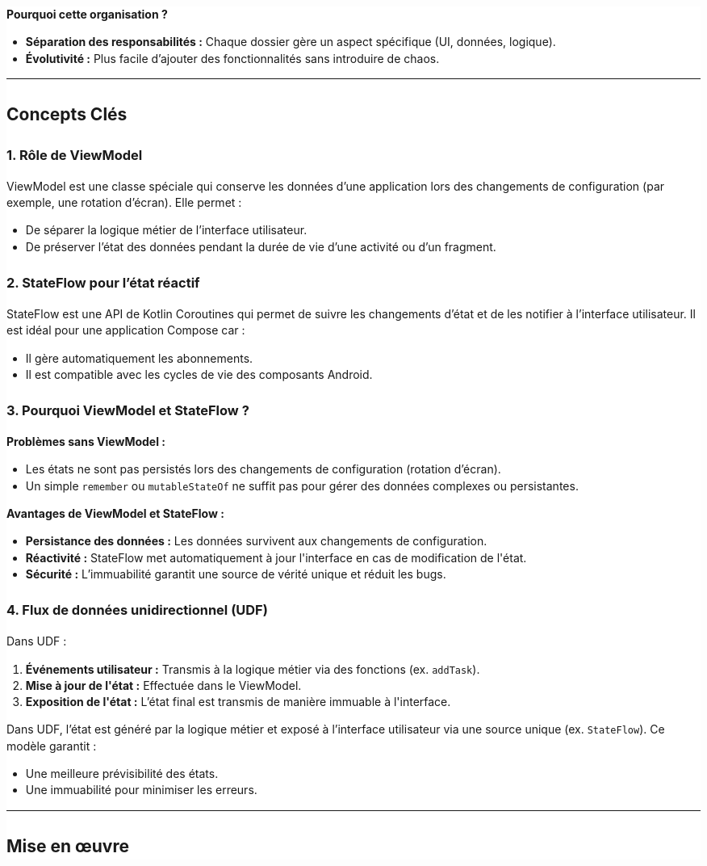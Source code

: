 **Pourquoi cette organisation ?**  
- **Séparation des responsabilités :** Chaque dossier gère un aspect spécifique (UI, données, logique).  
- **Évolutivité :** Plus facile d’ajouter des fonctionnalités sans introduire de chaos.  

---

## **Concepts Clés**  


### **1. Rôle de ViewModel**
ViewModel est une classe spéciale qui conserve les données d’une application lors des changements de configuration (par exemple, une rotation d’écran). Elle permet :

- De séparer la logique métier de l’interface utilisateur.
- De préserver l’état des données pendant la durée de vie d’une activité ou d’un fragment.

### **2. StateFlow pour l’état réactif**
StateFlow est une API de Kotlin Coroutines qui permet de suivre les changements d’état et de les notifier à l’interface utilisateur. Il est idéal pour une application Compose car :

- Il gère automatiquement les abonnements.
- Il est compatible avec les cycles de vie des composants Android.


### **3. Pourquoi ViewModel et StateFlow ?**  
**Problèmes sans ViewModel :**  
- Les états ne sont pas persistés lors des changements de configuration (rotation d’écran).  
- Un simple `remember` ou `mutableStateOf` ne suffit pas pour gérer des données complexes ou persistantes.  

**Avantages de ViewModel et StateFlow :**  
- **Persistance des données :** Les données survivent aux changements de configuration.  
- **Réactivité :** StateFlow met automatiquement à jour l'interface en cas de modification de l'état.  
- **Sécurité :** L’immuabilité garantit une source de vérité unique et réduit les bugs.  


### **4. Flux de données unidirectionnel (UDF)**  
Dans UDF :  
1. **Événements utilisateur :** Transmis à la logique métier via des fonctions (ex. `addTask`).  
2. **Mise à jour de l'état :** Effectuée dans le ViewModel.  
3. **Exposition de l'état :** L’état final est transmis de manière immuable à l'interface.  

Dans UDF, l’état est généré par la logique métier et exposé à l’interface utilisateur via une source unique (ex. `StateFlow`). Ce modèle garantit :

- Une meilleure prévisibilité des états.
- Une immuabilité pour minimiser les erreurs.

---

## **Mise en œuvre**  
